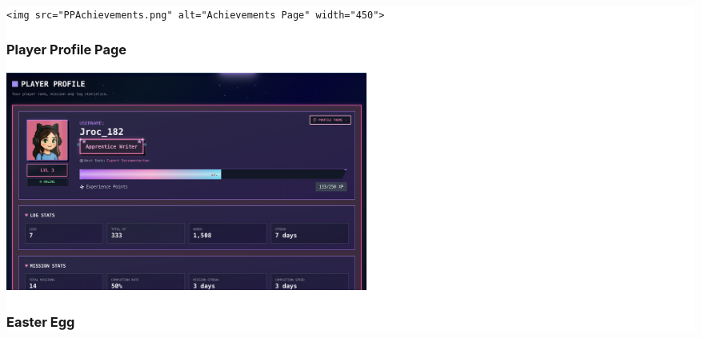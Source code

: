     <img src="PPAchievements.png" alt="Achievements Page" width="450">
  </div>
</div>
  <div class="image-row">
    <h3>Player Profile Page</h3>
    <img src="PPPlayerProfile.png" alt="Player Profile Page" width="450">
  </div>
    <div class="image-row">
    <h3>Easter Egg</h3>